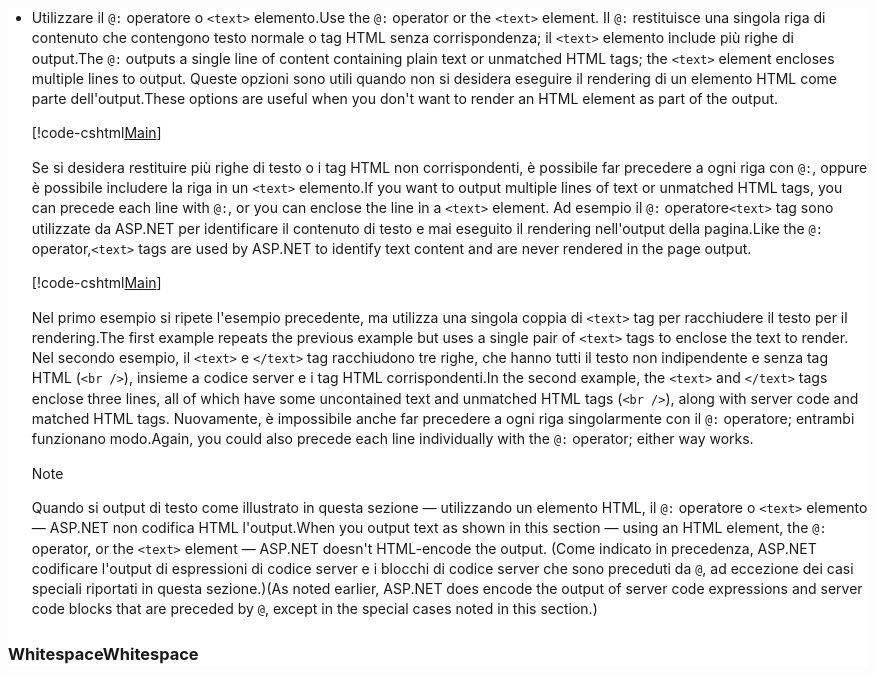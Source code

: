 - <span data-ttu-id="be7bb-250">Utilizzare il `@:` operatore o `<text>` elemento.</span><span class="sxs-lookup"><span data-stu-id="be7bb-250">Use the `@:` operator or the `<text>` element.</span></span> <span data-ttu-id="be7bb-251">Il `@:` restituisce una singola riga di contenuto che contengono testo normale o tag HTML senza corrispondenza; il `<text>` elemento include più righe di output.</span><span class="sxs-lookup"><span data-stu-id="be7bb-251">The `@:` outputs a single line of content containing plain text or unmatched HTML tags; the `<text>` element encloses multiple lines to output.</span></span> <span data-ttu-id="be7bb-252">Queste opzioni sono utili quando non si desidera eseguire il rendering di un elemento HTML come parte dell'output.</span><span class="sxs-lookup"><span data-stu-id="be7bb-252">These options are useful when you don't want to render an HTML element as part of the output.</span></span>  

    [!code-cshtml[Main](introducing-razor-syntax-c/samples/sample13.cshtml)]

    <span data-ttu-id="be7bb-253">Se si desidera restituire più righe di testo o i tag HTML non corrispondenti, è possibile far precedere a ogni riga con `@:`, oppure è possibile includere la riga in un `<text>` elemento.</span><span class="sxs-lookup"><span data-stu-id="be7bb-253">If you want to output multiple lines of text or unmatched HTML tags, you can precede each line with `@:`, or you can enclose the line in a `<text>` element.</span></span> <span data-ttu-id="be7bb-254">Ad esempio il `@:` operatore`<text>` tag sono utilizzate da ASP.NET per identificare il contenuto di testo e mai eseguito il rendering nell'output della pagina.</span><span class="sxs-lookup"><span data-stu-id="be7bb-254">Like the `@:` operator,`<text>` tags are used by ASP.NET to identify text content and are never rendered in the page output.</span></span>

    [!code-cshtml[Main](introducing-razor-syntax-c/samples/sample14.cshtml)]

    <span data-ttu-id="be7bb-255">Nel primo esempio si ripete l'esempio precedente, ma utilizza una singola coppia di `<text>` tag per racchiudere il testo per il rendering.</span><span class="sxs-lookup"><span data-stu-id="be7bb-255">The first example repeats the previous example but uses a single pair of `<text>` tags to enclose the text to render.</span></span> <span data-ttu-id="be7bb-256">Nel secondo esempio, il `<text>` e `</text>` tag racchiudono tre righe, che hanno tutti il testo non indipendente e senza tag HTML (`<br />`), insieme a codice server e i tag HTML corrispondenti.</span><span class="sxs-lookup"><span data-stu-id="be7bb-256">In the second example, the `<text>` and `</text>` tags enclose three lines, all of which have some uncontained text and unmatched HTML tags (`<br />`), along with server code and matched HTML tags.</span></span> <span data-ttu-id="be7bb-257">Nuovamente, è impossibile anche far precedere a ogni riga singolarmente con il `@:` operatore; entrambi funzionano modo.</span><span class="sxs-lookup"><span data-stu-id="be7bb-257">Again, you could also precede each line individually with the `@:` operator; either way works.</span></span>

    > [!NOTE]
    > <span data-ttu-id="be7bb-258">Quando si output di testo come illustrato in questa sezione &#8212; utilizzando un elemento HTML, il `@:` operatore o `<text>` elemento &#8212; ASP.NET non codifica HTML l'output.</span><span class="sxs-lookup"><span data-stu-id="be7bb-258">When you output text as shown in this section &#8212; using an HTML element, the `@:` operator, or the `<text>` element &#8212; ASP.NET doesn't HTML-encode the output.</span></span> <span data-ttu-id="be7bb-259">(Come indicato in precedenza, ASP.NET codificare l'output di espressioni di codice server e i blocchi di codice server che sono preceduti da `@`, ad eccezione dei casi speciali riportati in questa sezione.)</span><span class="sxs-lookup"><span data-stu-id="be7bb-259">(As noted earlier, ASP.NET does encode the output of server code expressions and server code blocks that are preceded by `@`, except in the special cases noted in this section.)</span></span>

### <a name="whitespace"></a><span data-ttu-id="be7bb-260">Whitespace</span><span class="sxs-lookup"><span data-stu-id="be7bb-260">Whitespace</span></span>
